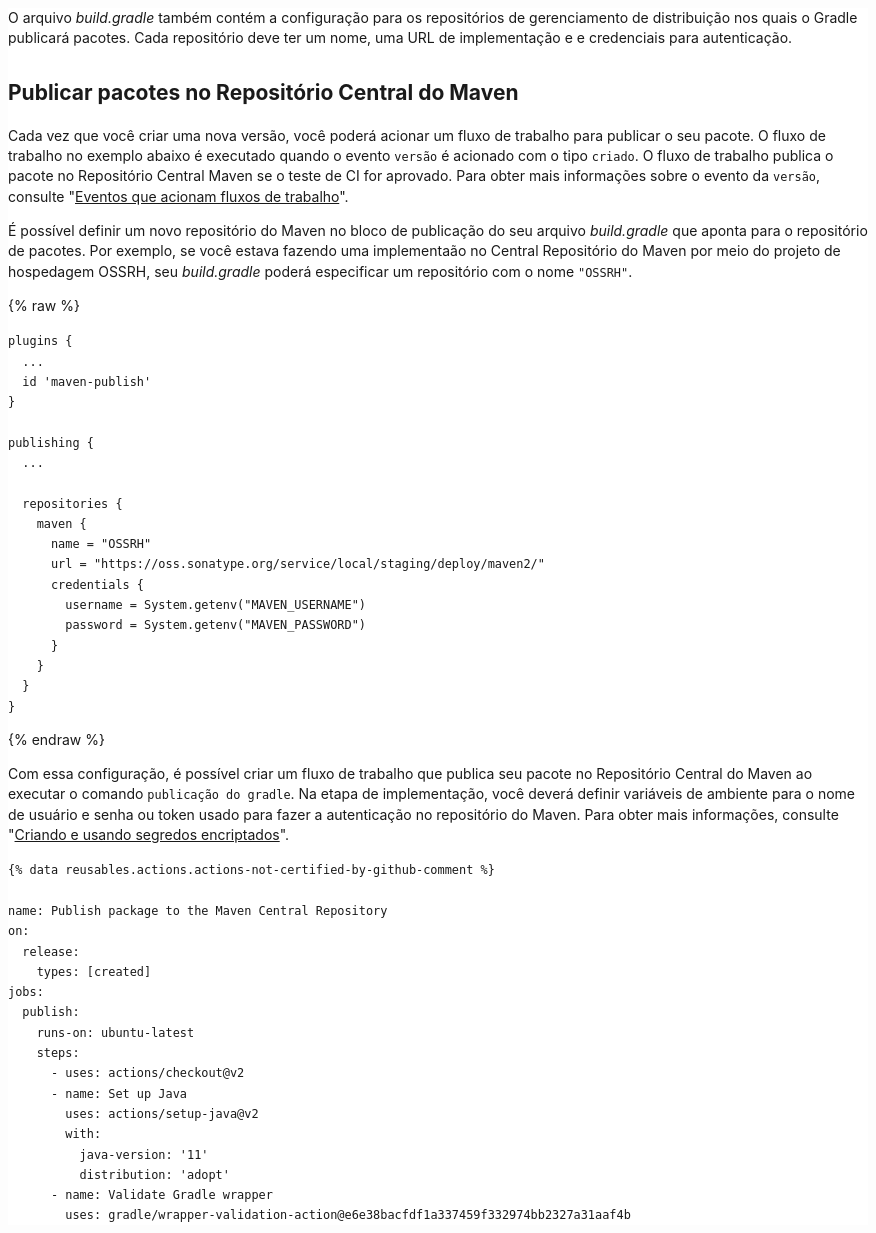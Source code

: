 O arquivo _build.gradle_ também contém a configuração para os repositórios de gerenciamento de distribuição nos quais o Gradle publicará pacotes. Cada repositório deve ter um nome, uma URL de implementação e e credenciais para autenticação.

## Publicar pacotes no Repositório Central do Maven

Cada vez que você criar uma nova versão, você poderá acionar um fluxo de trabalho para publicar o seu pacote. O fluxo de trabalho no exemplo abaixo é executado quando o evento `versão` é acionado com o tipo `criado`. O fluxo de trabalho publica o pacote no Repositório Central Maven se o teste de CI for aprovado. Para obter mais informações sobre o evento da `versão`, consulte "[Eventos que acionam fluxos de trabalho](/actions/reference/events-that-trigger-workflows#release)".

É possível definir um novo repositório do Maven no bloco de publicação do seu arquivo _build.gradle_ que aponta para o repositório de pacotes.  Por exemplo, se você estava fazendo uma implementaão no Central Repositório do Maven por meio do projeto de hospedagem OSSRH, seu _build.gradle_ poderá especificar um repositório com o nome `"OSSRH"`.

{% raw %}
```groovy{:copy}
plugins {
  ...
  id 'maven-publish'
}

publishing {
  ...

  repositories {
    maven {
      name = "OSSRH"
      url = "https://oss.sonatype.org/service/local/staging/deploy/maven2/"
      credentials {
        username = System.getenv("MAVEN_USERNAME")
        password = System.getenv("MAVEN_PASSWORD")
      }
    }
  }
}
```
{% endraw %}

Com essa configuração, é possível criar um fluxo de trabalho que publica seu pacote no Repositório Central do Maven ao executar o comando `publicação do gradle`. Na etapa de implementação, você deverá definir variáveis de ambiente para o nome de usuário e senha ou token usado para fazer a autenticação no repositório do Maven. Para obter mais informações, consulte "[Criando e usando segredos encriptados](/github/automating-your-workflow-with-github-actions/creating-and-using-encrypted-secrets)".

```yaml{:copy}
{% data reusables.actions.actions-not-certified-by-github-comment %}

name: Publish package to the Maven Central Repository
on:
  release:
    types: [created]
jobs:
  publish:
    runs-on: ubuntu-latest
    steps:
      - uses: actions/checkout@v2
      - name: Set up Java
        uses: actions/setup-java@v2
        with:
          java-version: '11'
          distribution: 'adopt'
      - name: Validate Gradle wrapper
        uses: gradle/wrapper-validation-action@e6e38bacfdf1a337459f332974bb2327a31aaf4b
```